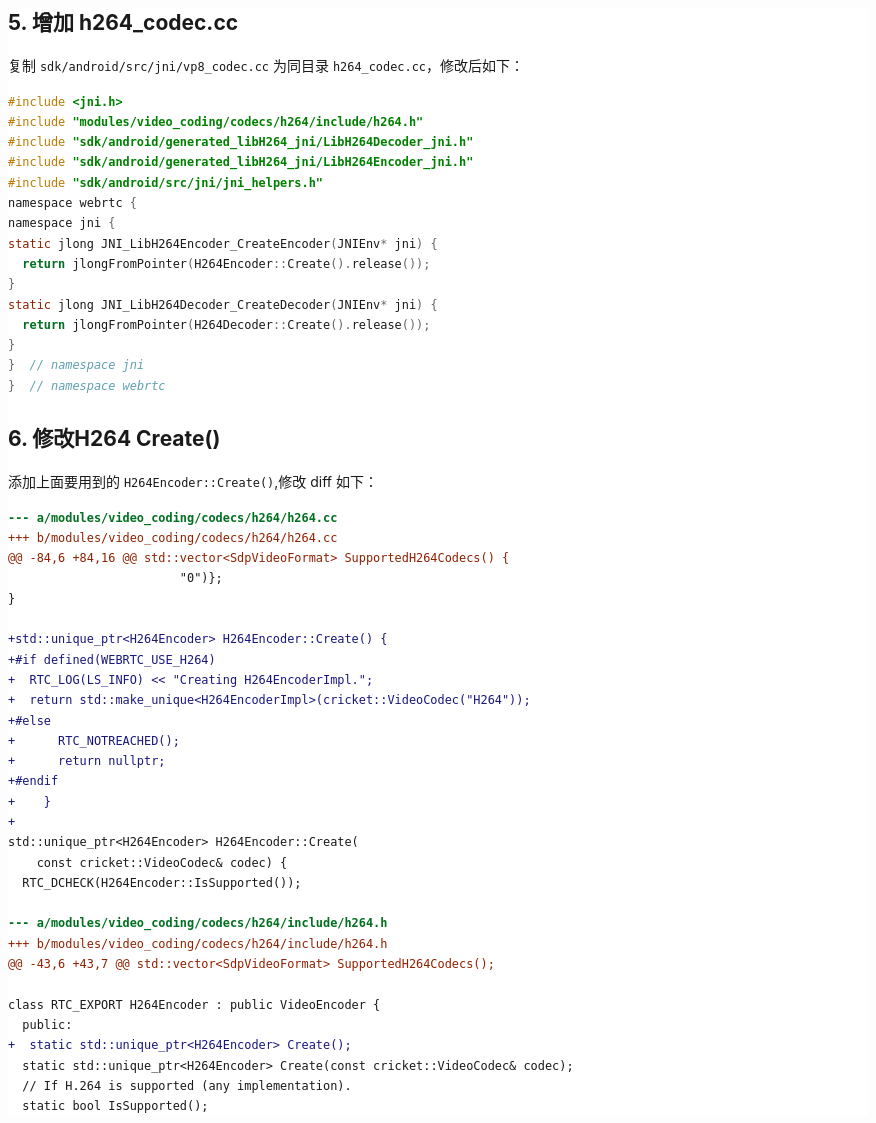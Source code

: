 ## 5. 增加 h264_codec.cc  
复制 `sdk/android/src/jni/vp8_codec.cc` 为同目录 `h264_codec.cc`，修改后如下：  
  ``` c
  #include <jni.h>
  #include "modules/video_coding/codecs/h264/include/h264.h"
  #include "sdk/android/generated_libH264_jni/LibH264Decoder_jni.h"
  #include "sdk/android/generated_libH264_jni/LibH264Encoder_jni.h"
  #include "sdk/android/src/jni/jni_helpers.h"
  namespace webrtc {
  namespace jni {
  static jlong JNI_LibH264Encoder_CreateEncoder(JNIEnv* jni) {
    return jlongFromPointer(H264Encoder::Create().release());
  }
  static jlong JNI_LibH264Decoder_CreateDecoder(JNIEnv* jni) {
    return jlongFromPointer(H264Decoder::Create().release());
  }
  }  // namespace jni
  }  // namespace webrtc
  ```
## 6. 修改H264 Create()
添加上面要用到的 `H264Encoder::Create()`,修改 diff 如下：  
  ```diff
  --- a/modules/video_coding/codecs/h264/h264.cc
  +++ b/modules/video_coding/codecs/h264/h264.cc
  @@ -84,6 +84,16 @@ std::vector<SdpVideoFormat> SupportedH264Codecs() {
                          "0")};
  }

  +std::unique_ptr<H264Encoder> H264Encoder::Create() {
  +#if defined(WEBRTC_USE_H264)
  +  RTC_LOG(LS_INFO) << "Creating H264EncoderImpl.";
  +  return std::make_unique<H264EncoderImpl>(cricket::VideoCodec("H264"));
  +#else
  +      RTC_NOTREACHED();
  +      return nullptr;
  +#endif
  +    }
  +
  std::unique_ptr<H264Encoder> H264Encoder::Create(
      const cricket::VideoCodec& codec) {
    RTC_DCHECK(H264Encoder::IsSupported());

  --- a/modules/video_coding/codecs/h264/include/h264.h
  +++ b/modules/video_coding/codecs/h264/include/h264.h
  @@ -43,6 +43,7 @@ std::vector<SdpVideoFormat> SupportedH264Codecs();

  class RTC_EXPORT H264Encoder : public VideoEncoder {
    public:
  +  static std::unique_ptr<H264Encoder> Create();
    static std::unique_ptr<H264Encoder> Create(const cricket::VideoCodec& codec);
    // If H.264 is supported (any implementation).
    static bool IsSupported();
  ```
